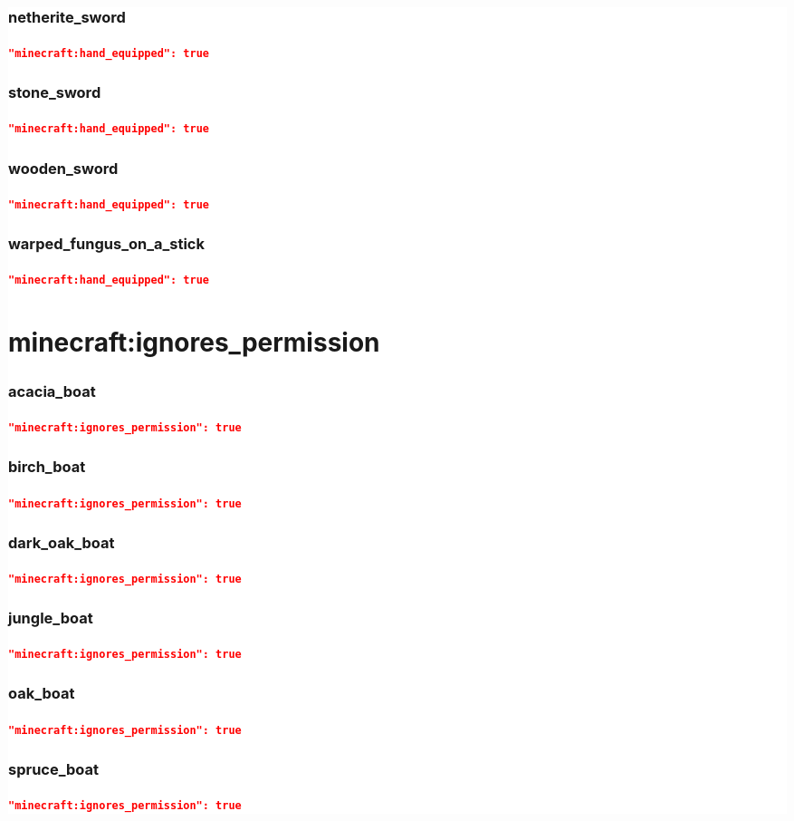 ### netherite_sword
```json
"minecraft:hand_equipped": true
```

### stone_sword
```json
"minecraft:hand_equipped": true
```

### wooden_sword
```json
"minecraft:hand_equipped": true
```

### warped_fungus_on_a_stick
```json
"minecraft:hand_equipped": true
```

# minecraft:ignores_permission
### acacia_boat
```json
"minecraft:ignores_permission": true
```

### birch_boat
```json
"minecraft:ignores_permission": true
```

### dark_oak_boat
```json
"minecraft:ignores_permission": true
```

### jungle_boat
```json
"minecraft:ignores_permission": true
```

### oak_boat
```json
"minecraft:ignores_permission": true
```

### spruce_boat
```json
"minecraft:ignores_permission": true
```
